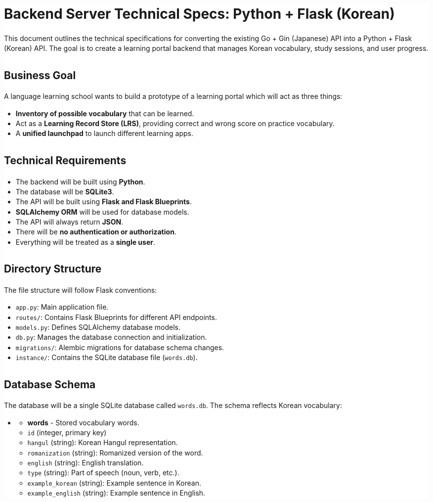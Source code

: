 # Backend Server Technical Specs: Python + Flask (Korean)

This document outlines the technical specifications for converting the existing Go + Gin (Japanese) API into a Python + Flask (Korean) API. The goal is to create a learning portal backend that manages Korean vocabulary, study sessions, and user progress.

## Business Goal

A language learning school wants to build a prototype of a learning portal which will act as three things:

* **Inventory of possible vocabulary** that can be learned.
* Act as a **Learning Record Store (LRS)**, providing correct and wrong score on practice vocabulary.
* A **unified launchpad** to launch different learning apps.

## Technical Requirements

* The backend will be built using **Python**.
* The database will be **SQLite3**.
* The API will be built using **Flask and Flask Blueprints**.
* **SQLAlchemy ORM** will be used for database models.
* The API will always return **JSON**.
* There will be **no authentication or authorization**.
* Everything will be treated as a **single user**.

## Directory Structure

The file structure will follow Flask conventions:

* `app.py`: Main application file.
* `routes/`: Contains Flask Blueprints for different API endpoints.
* `models.py`: Defines SQLAlchemy database models.
* `db.py`: Manages the database connection and initialization.
* `migrations/`: Alembic migrations for database schema changes.
* `instance/`: Contains the SQLite database file (`words.db`).

## Database Schema

The database will be a single SQLite database called `words.db`. The schema reflects Korean vocabulary:

* * **words** - Stored vocabulary words.
  * `id` (integer, primary key)
  * `hangul` (string): Korean Hangul representation.
  * `romanization` (string): Romanized version of the word.
  * `english` (string): English translation.
  * `type` (string): Part of speech (noun, verb, etc.).  
  * `example_korean` (string): Example sentence in Korean.  
  * `example_english` (string): Example sentence in English.  
